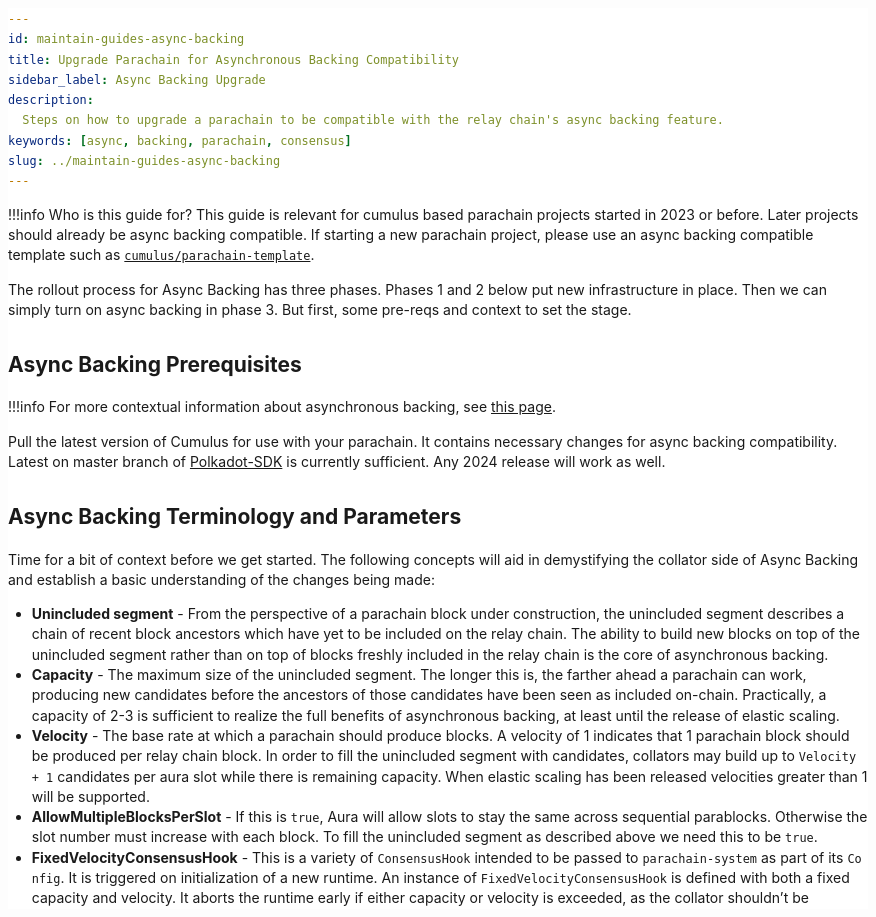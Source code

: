 ```yaml
---
id: maintain-guides-async-backing
title: Upgrade Parachain for Asynchronous Backing Compatibility
sidebar_label: Async Backing Upgrade
description:
  Steps on how to upgrade a parachain to be compatible with the relay chain's async backing feature.
keywords: [async, backing, parachain, consensus]
slug: ../maintain-guides-async-backing
---
```


!!!info Who is this guide for?
    This guide is relevant for cumulus based parachain projects started in 2023 or before. Later
    projects should already be async backing compatible. If starting a new parachain project, please use
    an async backing compatible template such as
    [`cumulus/parachain-template`](https://github.com/paritytech/polkadot-sdk/tree/master/templates/parachain).

The rollout process for Async Backing has three phases. Phases 1 and 2 below put new infrastructure
in place. Then we can simply turn on async backing in phase 3. But first, some pre-reqs and context
to set the stage.

## Async Backing Prerequisites

!!!info
    For more contextual information about asynchronous backing, see
    [this page](../learn/learn-async-backing.md).

Pull the latest version of Cumulus for use with your parachain. It contains necessary changes for
async backing compatibility. Latest on master branch of
[Polkadot-SDK](https://github.com/paritytech/polkadot-sdk) is currently sufficient. Any 2024 release
will work as well.

## Async Backing Terminology and Parameters

Time for a bit of context before we get started. The following concepts will aid in demystifying the
collator side of Async Backing and establish a basic understanding of the changes being made:

- **Unincluded segment** - From the perspective of a parachain block under construction, the
  unincluded segment describes a chain of recent block ancestors which have yet to be included on
  the relay chain. The ability to build new blocks on top of the unincluded segment rather than on
  top of blocks freshly included in the relay chain is the core of asynchronous backing.
- **Capacity** - The maximum size of the unincluded segment. The longer this is, the farther ahead a
  parachain can work, producing new candidates before the ancestors of those candidates have been
  seen as included on-chain. Practically, a capacity of 2-3 is sufficient to realize the full
  benefits of asynchronous backing, at least until the release of elastic scaling.
- **Velocity** - The base rate at which a parachain should produce blocks. A velocity of 1 indicates
  that 1 parachain block should be produced per relay chain block. In order to fill the unincluded
  segment with candidates, collators may build up to `Velocity + 1` candidates per aura slot while
  there is remaining capacity. When elastic scaling has been released velocities greater than 1 will
  be supported.
- **AllowMultipleBlocksPerSlot** - If this is `true`, Aura will allow slots to stay the same across
  sequential parablocks. Otherwise the slot number must increase with each block. To fill the
  unincluded segment as described above we need this to be `true`.
- **FixedVelocityConsensusHook** - This is a variety of `ConsensusHook` intended to be passed to
  `parachain-system` as part of its `Config`. It is triggered on initialization of a new runtime. An
  instance of `FixedVelocityConsensusHook` is defined with both a fixed capacity and velocity. It
  aborts the runtime early if either capacity or velocity is exceeded, as the collator shouldn’t be